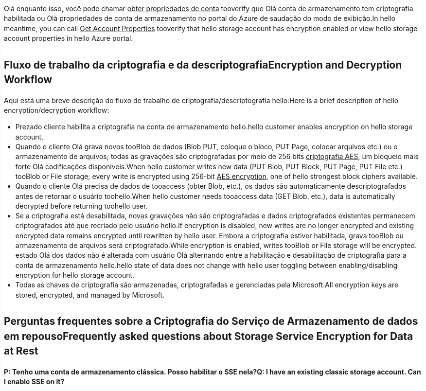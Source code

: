 <span data-ttu-id="a9749-175">Olá enquanto isso, você pode chamar [obter propriedades de conta](https://msdn.microsoft.com/library/azure/mt163553.aspx) tooverify que Olá conta de armazenamento tem criptografia habilitada ou Olá propriedades de conta de armazenamento no portal do Azure de saudação do modo de exibição.</span><span class="sxs-lookup"><span data-stu-id="a9749-175">In hello meantime, you can call [Get Account Properties](https://msdn.microsoft.com/library/azure/mt163553.aspx) tooverify that hello storage account has encryption enabled or view hello storage account properties in hello Azure portal.</span></span>

## <a name="encryption-and-decryption-workflow"></a><span data-ttu-id="a9749-176">Fluxo de trabalho da criptografia e da descriptografia</span><span class="sxs-lookup"><span data-stu-id="a9749-176">Encryption and Decryption Workflow</span></span>
<span data-ttu-id="a9749-177">Aqui está uma breve descrição do fluxo de trabalho de criptografia/descriptografia hello:</span><span class="sxs-lookup"><span data-stu-id="a9749-177">Here is a brief description of hello encryption/decryption workflow:</span></span>

* <span data-ttu-id="a9749-178">Prezado cliente habilita a criptografia na conta de armazenamento hello.</span><span class="sxs-lookup"><span data-stu-id="a9749-178">hello customer enables encryption on hello storage account.</span></span>
* <span data-ttu-id="a9749-179">Quando o cliente Olá grava novos tooBlob de dados (Blob PUT, coloque o bloco, PUT Page, colocar arquivos etc.) ou o armazenamento de arquivos; todas as gravações são criptografadas por meio de 256 bits [criptografia AES](https://en.wikipedia.org/wiki/Advanced_Encryption_Standard), um bloqueio mais forte Olá codificações disponíveis.</span><span class="sxs-lookup"><span data-stu-id="a9749-179">When hello customer writes new data (PUT Blob, PUT Block, PUT Page, PUT File etc.) tooBlob or File storage; every write is encrypted using 256-bit [AES encryption](https://en.wikipedia.org/wiki/Advanced_Encryption_Standard), one of hello strongest block ciphers available.</span></span>
* <span data-ttu-id="a9749-180">Quando o cliente Olá precisa de dados de tooaccess (obter Blob, etc.), os dados são automaticamente descriptografados antes de retornar o usuário toohello.</span><span class="sxs-lookup"><span data-stu-id="a9749-180">When hello customer needs tooaccess data (GET Blob, etc.), data is automatically decrypted before returning toohello user.</span></span>
* <span data-ttu-id="a9749-181">Se a criptografia está desabilitada, novas gravações não são criptografadas e dados criptografados existentes permanecem criptografados até que recriado pelo usuário hello.</span><span class="sxs-lookup"><span data-stu-id="a9749-181">If encryption is disabled, new writes are no longer encrypted and existing encrypted data remains encrypted until rewritten by hello user.</span></span> <span data-ttu-id="a9749-182">Embora a criptografia estiver habilitada, grava tooBlob ou armazenamento de arquivos será criptografado.</span><span class="sxs-lookup"><span data-stu-id="a9749-182">While encryption is enabled, writes tooBlob or File storage will be encrypted.</span></span> <span data-ttu-id="a9749-183">estado Olá dos dados não é alterada com usuário Olá alternando entre a habilitação e desabilitação de criptografia para a conta de armazenamento hello.</span><span class="sxs-lookup"><span data-stu-id="a9749-183">hello state of data does not change with hello user toggling between enabling/disabling encryption for hello storage account.</span></span>
* <span data-ttu-id="a9749-184">Todas as chaves de criptografia são armazenadas, criptografadas e gerenciadas pela Microsoft.</span><span class="sxs-lookup"><span data-stu-id="a9749-184">All encryption keys are stored, encrypted, and managed by Microsoft.</span></span>

## <a name="frequently-asked-questions-about-storage-service-encryption-for-data-at-rest"></a><span data-ttu-id="a9749-185">Perguntas frequentes sobre a Criptografia do Serviço de Armazenamento de dados em repouso</span><span class="sxs-lookup"><span data-stu-id="a9749-185">Frequently asked questions about Storage Service Encryption for Data at Rest</span></span>
<span data-ttu-id="a9749-186">**P: Tenho uma conta de armazenamento clássica. Posso habilitar o SSE nela?**</span><span class="sxs-lookup"><span data-stu-id="a9749-186">**Q: I have an existing classic storage account. Can I enable SSE on it?**</span></span>
